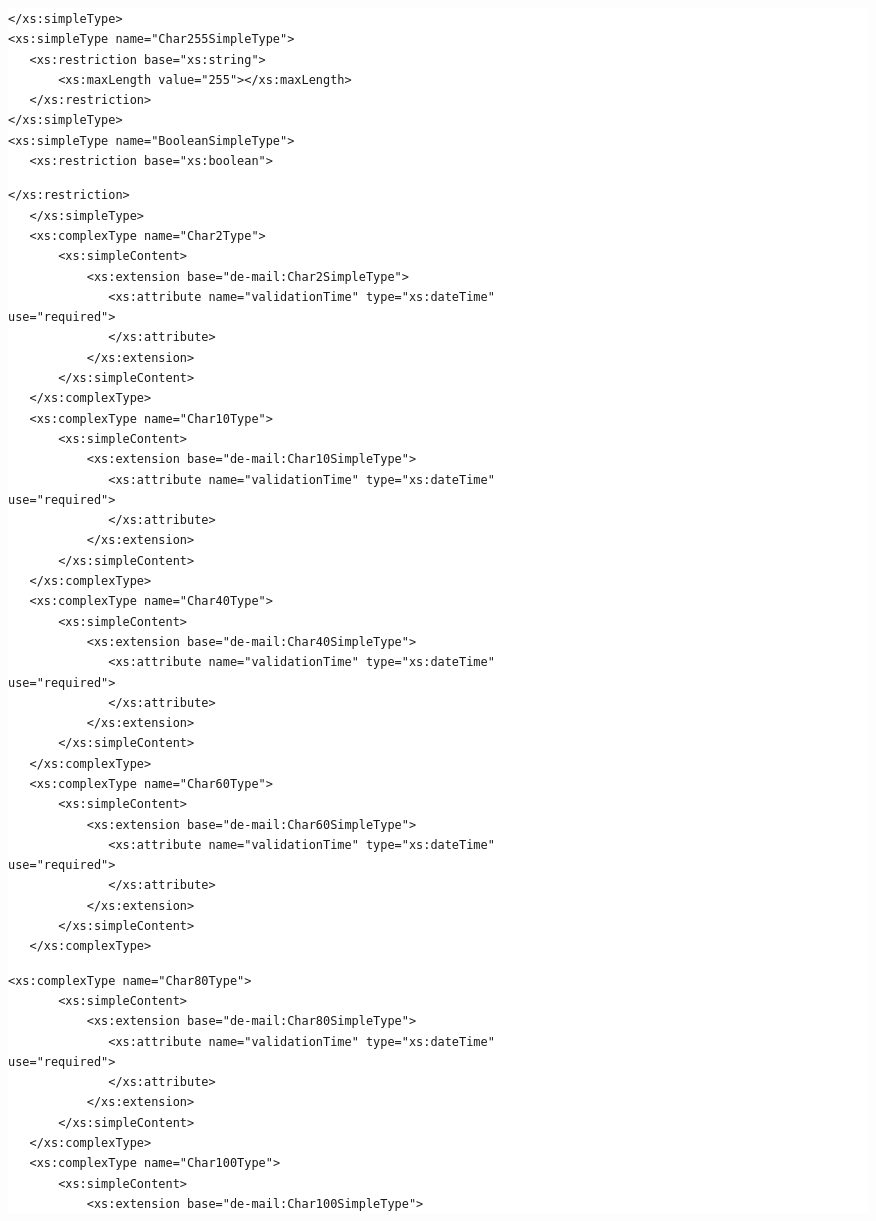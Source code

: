 ```
</xs:simpleType>
<xs:simpleType name="Char255SimpleType">
   <xs:restriction base="xs:string">
       <xs:maxLength value="255"></xs:maxLength>
   </xs:restriction>
</xs:simpleType>
<xs:simpleType name="BooleanSimpleType">
   <xs:restriction base="xs:boolean">
```

```
</xs:restriction>
   </xs:simpleType>
   <xs:complexType name="Char2Type">
       <xs:simpleContent>
           <xs:extension base="de-mail:Char2SimpleType">
              <xs:attribute name="validationTime" type="xs:dateTime" 
use="required">
              </xs:attribute>
           </xs:extension>
       </xs:simpleContent>
   </xs:complexType>
   <xs:complexType name="Char10Type">
       <xs:simpleContent>
           <xs:extension base="de-mail:Char10SimpleType">
              <xs:attribute name="validationTime" type="xs:dateTime" 
use="required">
              </xs:attribute>
           </xs:extension>
       </xs:simpleContent>
   </xs:complexType>
   <xs:complexType name="Char40Type">
       <xs:simpleContent>
           <xs:extension base="de-mail:Char40SimpleType">
              <xs:attribute name="validationTime" type="xs:dateTime" 
use="required">
              </xs:attribute>
           </xs:extension>
       </xs:simpleContent>
   </xs:complexType>
   <xs:complexType name="Char60Type">
       <xs:simpleContent>
           <xs:extension base="de-mail:Char60SimpleType">
              <xs:attribute name="validationTime" type="xs:dateTime" 
use="required">
              </xs:attribute>
           </xs:extension>
       </xs:simpleContent>
   </xs:complexType>
```

```
<xs:complexType name="Char80Type">
       <xs:simpleContent>
           <xs:extension base="de-mail:Char80SimpleType">
              <xs:attribute name="validationTime" type="xs:dateTime" 
use="required">
              </xs:attribute>
           </xs:extension>
       </xs:simpleContent>
   </xs:complexType>
   <xs:complexType name="Char100Type">
       <xs:simpleContent>
           <xs:extension base="de-mail:Char100SimpleType">
```